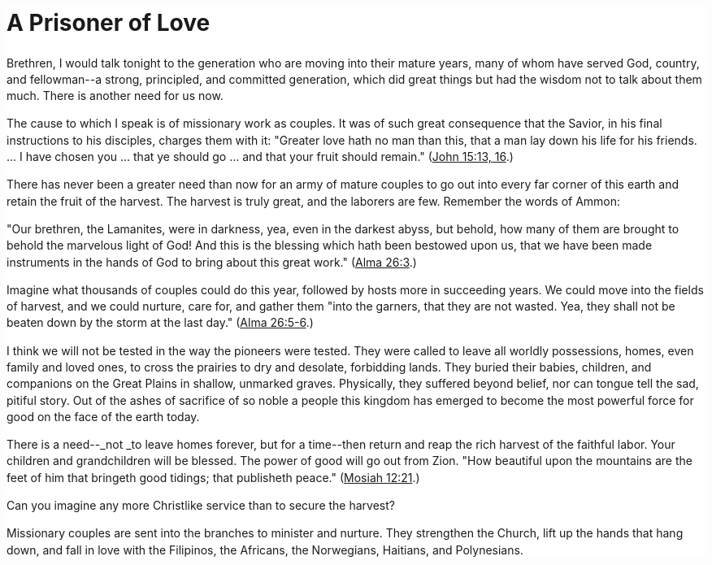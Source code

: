 # A Prisoner of Love

Brethren, I would talk tonight to the generation who are moving into their
mature years, many of whom have served God, country, and fellowman--a strong,
principled, and committed generation, which did great things but had the
wisdom not to talk about them much. There is another need for us now.

The cause to which I speak is of missionary work as couples. It was of such
great consequence that the Savior, in his final instructions to his disciples,
charges them with it: "Greater love hath no man than this, that a man lay down
his life for his friends. ... I have chosen you ... that ye should go ... and that
your fruit should remain." ([John 15:13,
16](https://www.lds.org/scriptures/nt/john/15.13%2C16?lang=eng#12).)

There has never been a greater need than now for an army of mature couples to
go out into every far corner of this earth and retain the fruit of the
harvest. The harvest is truly great, and the laborers are few. Remember the
words of Ammon:

"Our brethren, the Lamanites, were in darkness, yea, even in the darkest
abyss, but behold, how many of them are brought to behold the marvelous light
of God! And this is the blessing which hath been bestowed upon us, that we
have been made instruments in the hands of God to bring about this great
work." ([Alma
26:3](https://www.lds.org/scriptures/bofm/alma/26.3?lang=eng#2).)

Imagine what thousands of couples could do this year, followed by hosts more
in succeeding years. We could move into the fields of harvest, and we could
nurture, care for, and gather them "into the garners, that they are not
wasted. Yea, they shall not be beaten down by the storm at the last day."
([Alma 26:5-6](https://www.lds.org/scriptures/bofm/alma/26.5-6?lang=eng#4).)

I think we will not be tested in the way the pioneers were tested. They were
called to leave all worldly possessions, homes, even family and loved ones, to
cross the prairies to dry and desolate, forbidding lands. They buried their
babies, children, and companions on the Great Plains in shallow, unmarked
graves. Physically, they suffered beyond belief, nor can tongue tell the sad,
pitiful story. Out of the ashes of sacrifice of so noble a people this kingdom
has emerged to become the most powerful force for good on the face of the
earth today.

There is a need--_not _to leave homes forever, but for a time--then return and
reap the rich harvest of the faithful labor. Your children and grandchildren
will be blessed. The power of good will go out from Zion. "How beautiful upon
the mountains are the feet of him that bringeth good tidings; that publisheth
peace." ([Mosiah
12:21](https://www.lds.org/scriptures/bofm/mosiah/12.21?lang=eng#20).)

Can you imagine any more Christlike service than to secure the harvest?

Missionary couples are sent into the branches to minister and nurture. They
strengthen the Church, lift up the hands that hang down, and fall in love with
the Filipinos, the Africans, the Norwegians, Haitians, and Polynesians.
